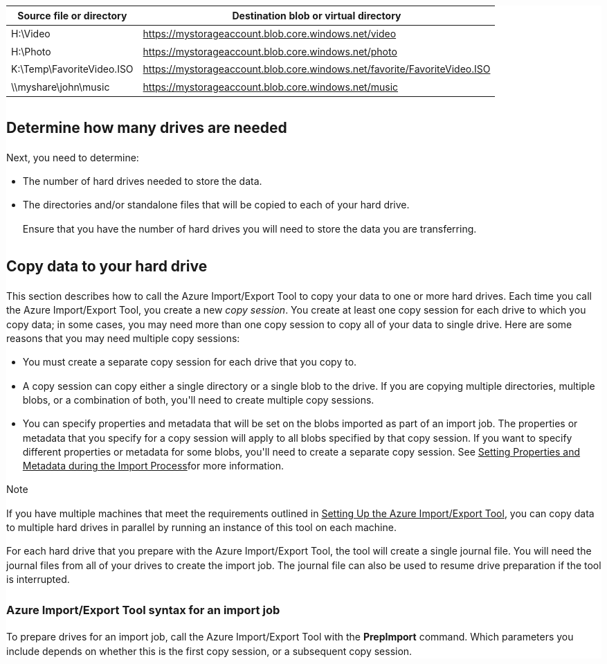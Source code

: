 |Source file or directory|Destination blob or virtual directory|
|------------------------------|-------------------------------------------|
|H:\Video|https://mystorageaccount.blob.core.windows.net/video|
|H:\Photo|https://mystorageaccount.blob.core.windows.net/photo|
|K:\Temp\FavoriteVideo.ISO|https://mystorageaccount.blob.core.windows.net/favorite/FavoriteVideo.ISO|
|\\\myshare\john\music|https://mystorageaccount.blob.core.windows.net/music|

## Determine how many drives are needed
 Next, you need to determine:

- The number of hard drives needed to store the data.

- The directories and/or standalone files that will be copied to each of your hard drive.

  Ensure that you have the number of hard drives you will need to store the data you are transferring.

## Copy data to your hard drive
 This section describes how to call the Azure Import/Export Tool to copy your data to one or more hard drives. Each time you call the Azure Import/Export Tool, you create a new *copy session*. You create at least one copy session for each drive to which you copy data; in some cases, you may need more than one copy session to copy all of your data to single drive. Here are some reasons that you may need multiple copy sessions:

-   You must create a separate copy session for each drive that you copy to.

-   A copy session can copy either a single directory or a single blob to the drive. If you are copying multiple directories, multiple blobs, or a combination of both, you'll need to create multiple copy sessions.

-   You can specify properties and metadata that will be set on the blobs imported as part of an import job. The properties or metadata that you specify for a copy session will apply to all blobs specified by that copy session. If you want to specify different properties or metadata for some blobs, you'll need to create a separate copy session. See [Setting Properties and Metadata during the Import Process](storage-import-export-tool-setting-properties-metadata-import-v1.md)for more information.

> [!NOTE]
>  If you have multiple machines that meet the requirements outlined in [Setting Up the Azure Import/Export Tool](storage-import-export-tool-setup-v1.md), you can copy data to multiple hard drives in parallel by running an instance of this tool on each machine.

 For each hard drive that you prepare with the Azure Import/Export Tool, the tool will create a single journal file. You will need the journal files from all of your drives to create the import job. The journal file can also be used to resume drive preparation if the tool is interrupted.

### Azure Import/Export Tool syntax for an import job
 To prepare drives for an import job, call the Azure Import/Export Tool with the **PrepImport** command. Which parameters you include depends on whether this is the first copy session, or a subsequent copy session.

